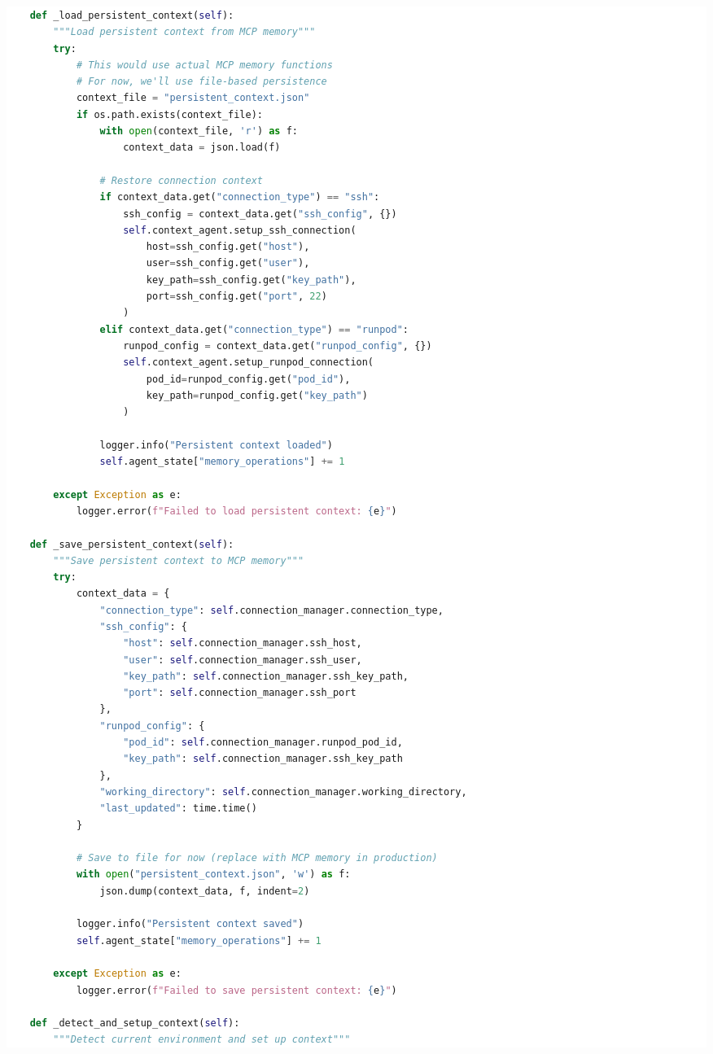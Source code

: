 ```python
    def _load_persistent_context(self):
        """Load persistent context from MCP memory"""
        try:
            # This would use actual MCP memory functions
            # For now, we'll use file-based persistence
            context_file = "persistent_context.json"
            if os.path.exists(context_file):
                with open(context_file, 'r') as f:
                    context_data = json.load(f)
                
                # Restore connection context
                if context_data.get("connection_type") == "ssh":
                    ssh_config = context_data.get("ssh_config", {})
                    self.context_agent.setup_ssh_connection(
                        host=ssh_config.get("host"),
                        user=ssh_config.get("user"),
                        key_path=ssh_config.get("key_path"),
                        port=ssh_config.get("port", 22)
                    )
                elif context_data.get("connection_type") == "runpod":
                    runpod_config = context_data.get("runpod_config", {})
                    self.context_agent.setup_runpod_connection(
                        pod_id=runpod_config.get("pod_id"),
                        key_path=runpod_config.get("key_path")
                    )
                
                logger.info("Persistent context loaded")
                self.agent_state["memory_operations"] += 1
                
        except Exception as e:
            logger.error(f"Failed to load persistent context: {e}")
    
    def _save_persistent_context(self):
        """Save persistent context to MCP memory"""
        try:
            context_data = {
                "connection_type": self.connection_manager.connection_type,
                "ssh_config": {
                    "host": self.connection_manager.ssh_host,
                    "user": self.connection_manager.ssh_user,
                    "key_path": self.connection_manager.ssh_key_path,
                    "port": self.connection_manager.ssh_port
                },
                "runpod_config": {
                    "pod_id": self.connection_manager.runpod_pod_id,
                    "key_path": self.connection_manager.ssh_key_path
                },
                "working_directory": self.connection_manager.working_directory,
                "last_updated": time.time()
            }
            
            # Save to file for now (replace with MCP memory in production)
            with open("persistent_context.json", 'w') as f:
                json.dump(context_data, f, indent=2)
            
            logger.info("Persistent context saved")
            self.agent_state["memory_operations"] += 1
            
        except Exception as e:
            logger.error(f"Failed to save persistent context: {e}")
    
    def _detect_and_setup_context(self):
        """Detect current environment and set up context"""
```